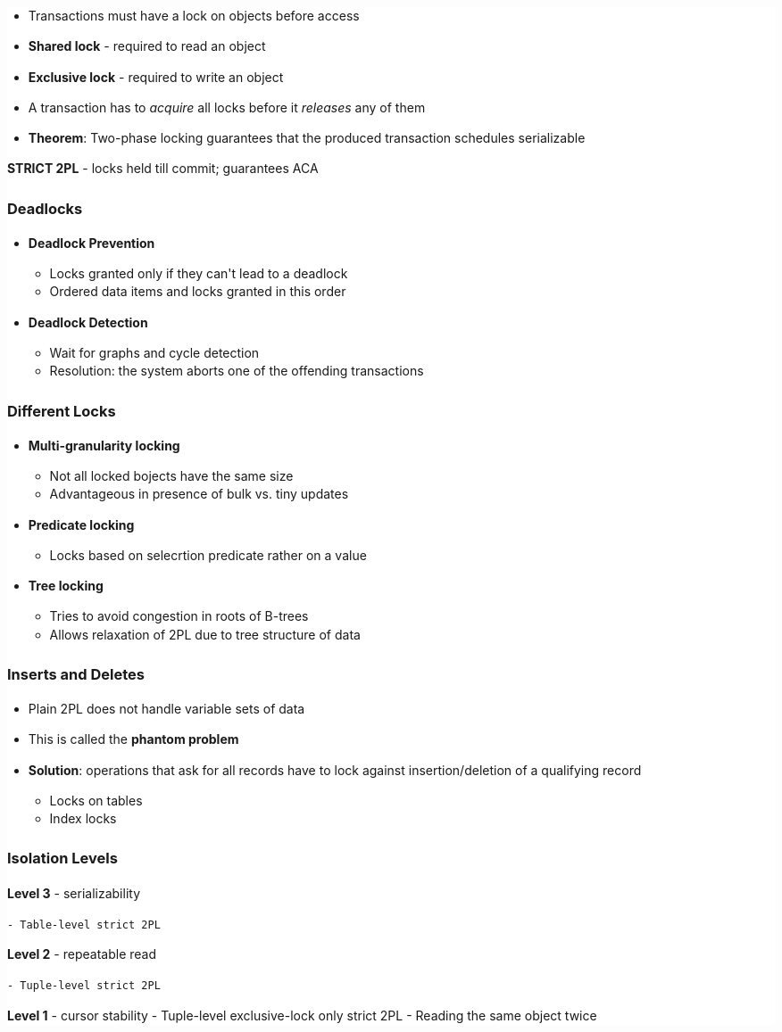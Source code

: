 - Transactions must have a lock on objects before access

- **Shared lock** - required to read an object

- **Exclusive lock** - required to write an object

- A transaction has to _acquire_ all locks before it _releases_ any of them

- **Theorem**: Two-phase locking guarantees that the produced transaction schedules serializable

**STRICT 2PL** - locks held till commit; guarantees ACA

### Deadlocks

- **Deadlock Prevention**

  - Locks granted only if they can't lead to a deadlock
  - Ordered data items and locks granted in this order

- **Deadlock Detection**
  - Wait for graphs and cycle detection
  - Resolution: the system aborts one of the offending transactions

### Different Locks

- **Multi-granularity locking**

  - Not all locked bojects have the same size
  - Advantageous in presence of bulk vs. tiny updates

- **Predicate locking**

  - Locks based on selecrtion predicate rather on a value

- **Tree locking**
  - Tries to avoid congestion in roots of B-trees
  - Allows relaxation of 2PL due to tree structure of data

### Inserts and Deletes

- Plain 2PL does not handle variable sets of data

- This is called the **phantom problem**

- **Solution**: operations that ask for all records have to lock against insertion/deletion of a qualifying record
  - Locks on tables
  - Index locks

### Isolation Levels

**Level 3** - serializability

    - Table-level strict 2PL

**Level 2** - repeatable read

    - Tuple-level strict 2PL

**Level 1** - cursor stability - Tuple-level exclusive-lock only strict 2PL - Reading the same object twice
